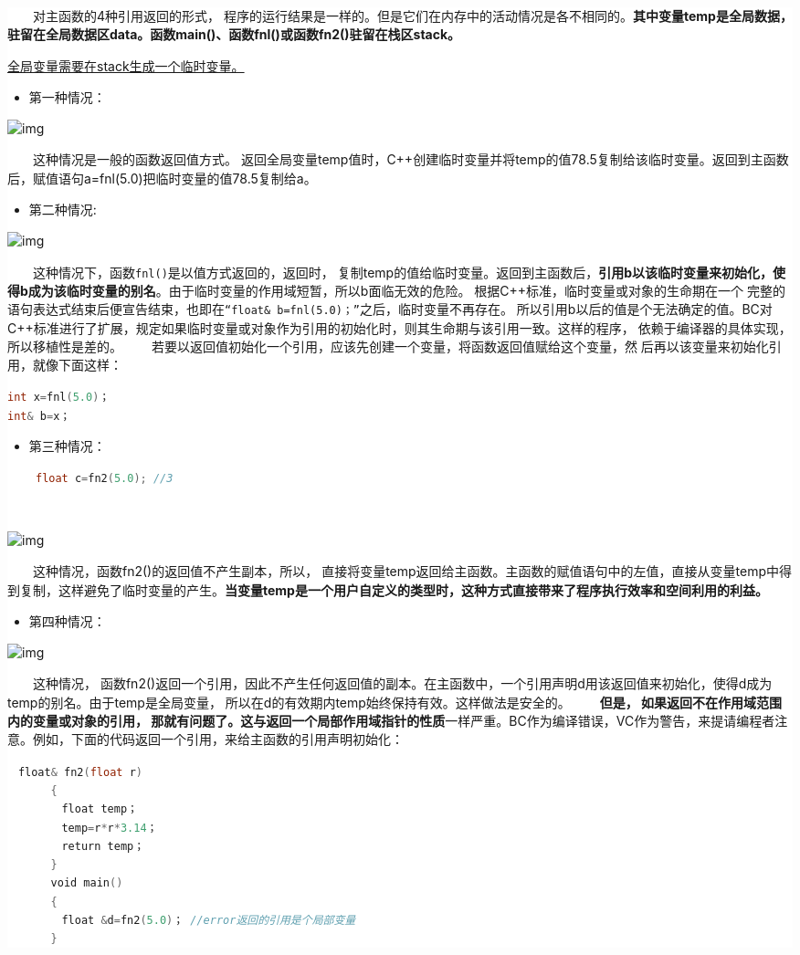 
　　对主函数的4种引用返回的形式， 程序的运行结果是一样的。但是它们在内存中的活动情况是各不相同的。**其中变量temp是全局数据，驻留在全局数据区data。函数main()、函数fnl()或函数fn2()驻留在栈区stack。**

<u>全局变量需要在stack生成一个临时变量。</u>

* 第一种情况：

![img](https://img-blog.csdn.net/20170416220212294)

　　这种情况是一般的函数返回值方式。 返回全局变量temp值时，C++创建临时变量并将temp的值78.5复制给该临时变量。返回到主函数后，赋值语句a=fnl(5.0)把临时变量的值78.5复制给a。

* 第二种情况:

![img](https://img-blog.csdn.net/20170416220256232)

　　这种情况下，函数`fnl()`是以值方式返回的，返回时， 复制temp的值给临时变量。返回到主函数后，**引用b以该临时变量来初始化，使得b成为该临时变量的别名**。由于临时变量的作用域短暂，所以b面临无效的危险。 根据C++标准，临时变量或对象的生命期在一个 完整的语句表达式结束后便宣告结束，也即在`“float& b=fnl(5.0)；”`之后，临时变量不再存在。 所以引用b以后的值是个无法确定的值。BC对C++标准进行了扩展，规定如果临时变量或对象作为引用的初始化时，则其生命期与该引用一致。这样的程序， 依赖于编译器的具体实现，所以移植性是差的。
　　若要以返回值初始化一个引用，应该先创建一个变量，将函数返回值赋给这个变量，然 后再以该变量来初始化引用，就像下面这样：

```c
int x=fnl(5.0)；
int& b=x；
```

* 第三种情况：

  ```c
   float c=fn2(5.0); //3
  ```

  ​

![img](https://img-blog.csdn.net/20170416220354702)

　　这种情况，函数fn2()的返回值不产生副本，所以， 直接将变量temp返回给主函数。主函数的赋值语句中的左值，直接从变量temp中得到复制，这样避免了临时变量的产生。**当变量temp是一个用户自定义的类型时，这种方式直接带来了程序执行效率和空间利用的利益。**

* 第四种情况：

![img](https://img-blog.csdn.net/20170416220423232)

　　这种情况， 函数fn2()返回一个引用，因此不产生任何返回值的副本。在主函数中，一个引用声明d用该返回值来初始化，使得d成为temp的别名。由于temp是全局变量， 所以在d的有效期内temp始终保持有效。这样做法是安全的。
　　**但是， 如果返回不在作用域范围内的变量或对象的引用， 那就有问题了。**这与返回一个**局部作用域指针的性质**一样严重。BC作为编译错误，VC作为警告，来提请编程者注意。例如，下面的代码返回一个引用，来给主函数的引用声明初始化：

```C
　float& fn2(float r)
　　　　{
　　　　　float temp；
　　　　　temp=r*r*3.14；
　　　　　return temp；
　　　　}
　　　　void main()
　　　　{
　　　　　float &d=fn2(5.0)； //error返回的引用是个局部变量
　　　　}
```
